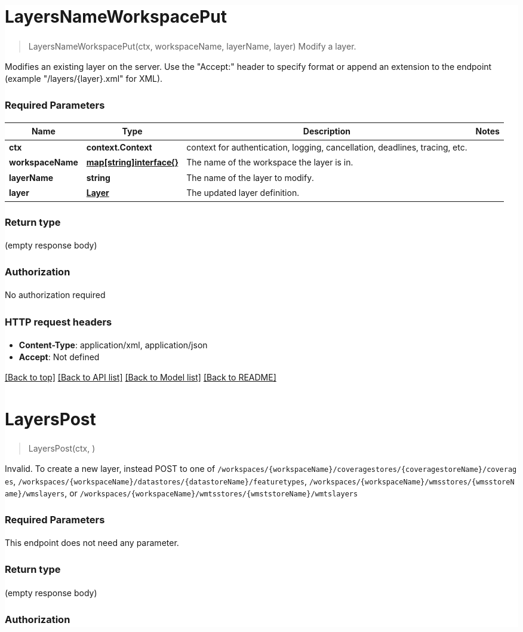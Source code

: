 # **LayersNameWorkspacePut**
> LayersNameWorkspacePut(ctx, workspaceName, layerName, layer)
Modify a layer.

Modifies an existing layer on the server. Use the \"Accept:\" header to specify format or append an extension to the endpoint (example \"/layers/{layer}.xml\" for XML).

### Required Parameters

Name | Type | Description  | Notes
------------- | ------------- | ------------- | -------------
 **ctx** | **context.Context** | context for authentication, logging, cancellation, deadlines, tracing, etc.
  **workspaceName** | [**map[string]interface{}**](.md)| The name of the workspace the layer is in. | 
  **layerName** | **string**| The name of the layer to modify. | 
  **layer** | [**Layer**](Layer.md)| The updated layer definition. | 

### Return type

 (empty response body)

### Authorization

No authorization required

### HTTP request headers

 - **Content-Type**: application/xml, application/json
 - **Accept**: Not defined

[[Back to top]](#) [[Back to API list]](../README.md#documentation-for-api-endpoints) [[Back to Model list]](../README.md#documentation-for-models) [[Back to README]](../README.md)

# **LayersPost**
> LayersPost(ctx, )


Invalid. To create a new layer, instead POST to one of `/workspaces/{workspaceName}/coveragestores/{coveragestoreName}/coverages`, `/workspaces/{workspaceName}/datastores/{datastoreName}/featuretypes`, `/workspaces/{workspaceName}/wmsstores/{wmsstoreName}/wmslayers`, or `/workspaces/{workspaceName}/wmtsstores/{wmststoreName}/wmtslayers`

### Required Parameters
This endpoint does not need any parameter.

### Return type

 (empty response body)

### Authorization
